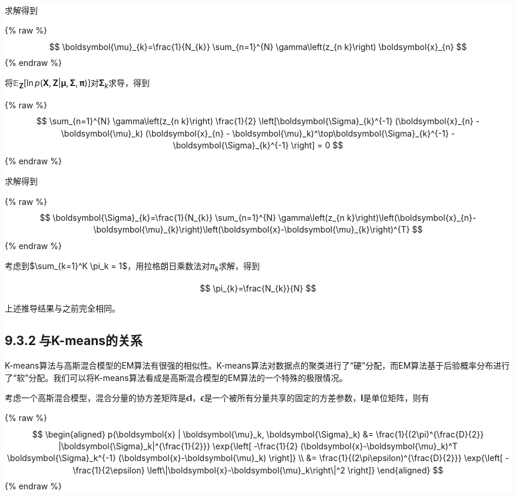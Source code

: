 求解得到

{% raw %}
$$
\boldsymbol{\mu}_{k}=\frac{1}{N_{k}} \sum_{n=1}^{N} \gamma\left(z_{n k}\right) \boldsymbol{x}_{n}
$$
{% endraw %}

将$\mathbb{E}_{\boldsymbol{Z}}[\ln p(\boldsymbol{X}, \boldsymbol{Z} | \boldsymbol{\mu}, \boldsymbol{\Sigma}, \boldsymbol{\pi})]$对$\boldsymbol{\Sigma}_{k}$求导，得到

{% raw %}
$$
\sum_{n=1}^{N} \gamma\left(z_{n k}\right) \frac{1}{2} \left[\boldsymbol{\Sigma}_{k}^{-1} (\boldsymbol{x}_{n} - \boldsymbol{\mu}_k) (\boldsymbol{x}_{n} - \boldsymbol{\mu}_k)^\top\boldsymbol{\Sigma}_{k}^{-1} - \boldsymbol{\Sigma}_{k}^{-1} \right] = 0
$$
{% endraw %}

求解得到

{% raw %}
$$
\boldsymbol{\Sigma}_{k}=\frac{1}{N_{k}} \sum_{n=1}^{N} \gamma\left(z_{n k}\right)\left(\boldsymbol{x}_{n}-\boldsymbol{\mu}_{k}\right)\left(\boldsymbol{x}-\boldsymbol{\mu}_{k}\right)^{T}
$$
{% endraw %}

考虑到$\sum_{k=1}^K \pi_k = 1$，用拉格朗日乘数法对$\pi_k$求解，得到

$$
\pi_{k}=\frac{N_{k}}{N}
$$

上述推导结果与之前完全相同。

## 9.3.2 与K-means的关系

K-means算法与高斯混合模型的EM算法有很强的相似性。K-means算法对数据点的聚类进行了“硬”分配，而EM算法基于后验概率分布进行了“软”分配。我们可以将K-means算法看成是高斯混合模型的EM算法的一个特殊的极限情况。

考虑一个高斯混合模型，混合分量的协方差矩阵是$\epsilon \boldsymbol{I}$，$\epsilon$是一个被所有分量共享的固定的方差参数，$\boldsymbol{I}$是单位矩阵，则有

{% raw %}
$$
\begin{aligned}
p(\boldsymbol{x} | \boldsymbol{\mu}_k, \boldsymbol{\Sigma}_k) &= \frac{1}{(2\pi)^{\frac{D}{2}} |\boldsymbol{\Sigma}_k|^{\frac{1}{2}}} \exp{\left[ -\frac{1}{2} (\boldsymbol{x}-\boldsymbol{\mu}_k)^T \boldsymbol{\Sigma}_k^{-1} (\boldsymbol{x}-\boldsymbol{\mu}_k) \right]} \\
&= \frac{1}{(2\pi\epsilon)^{\frac{D}{2}}} \exp{\left[ -\frac{1}{2\epsilon} \left\|\boldsymbol{x}-\boldsymbol{\mu}_k\right\|^2 \right]}
\end{aligned}
$$
{% endraw %}
